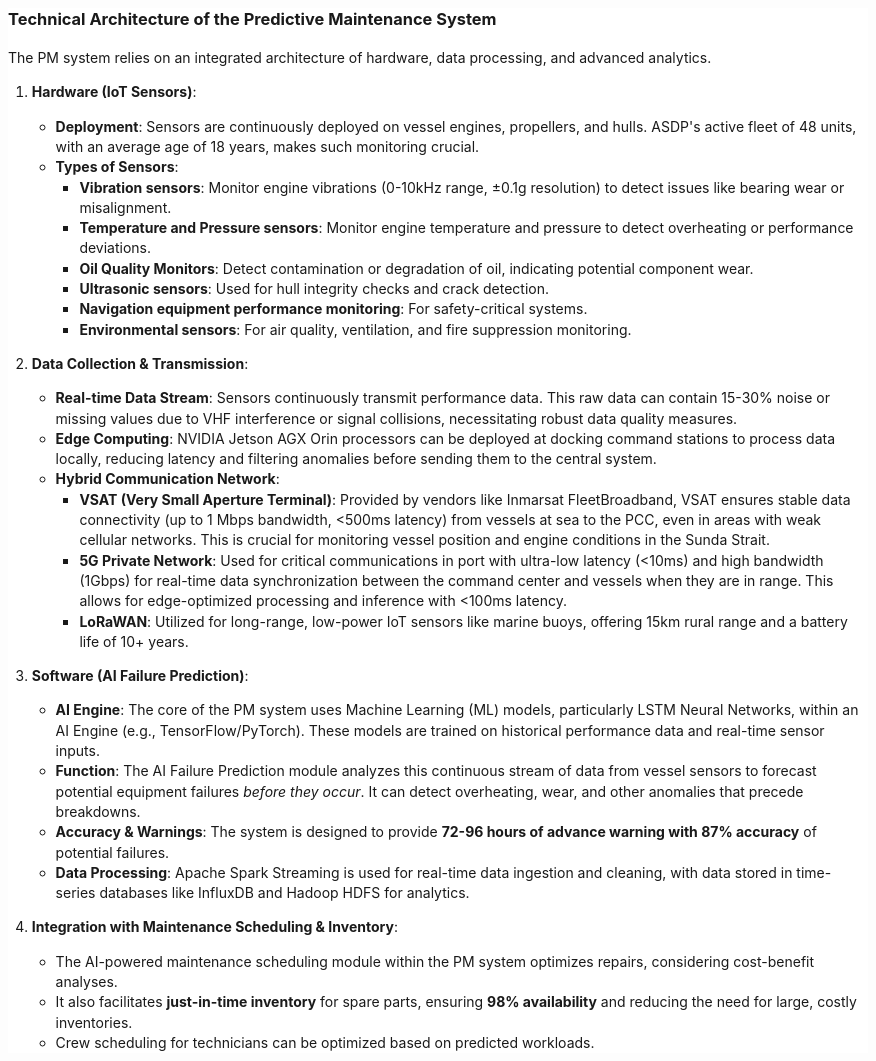 ### Technical Architecture of the Predictive Maintenance System

The PM system relies on an integrated architecture of hardware, data processing, and advanced analytics.

1.  **Hardware (IoT Sensors)**:
    *   **Deployment**: Sensors are continuously deployed on vessel engines, propellers, and hulls. ASDP's active fleet of 48 units, with an average age of 18 years, makes such monitoring crucial.
    *   **Types of Sensors**:
        *   **Vibration sensors**: Monitor engine vibrations (0-10kHz range, ±0.1g resolution) to detect issues like bearing wear or misalignment.
        *   **Temperature and Pressure sensors**: Monitor engine temperature and pressure to detect overheating or performance deviations.
        *   **Oil Quality Monitors**: Detect contamination or degradation of oil, indicating potential component wear.
        *   **Ultrasonic sensors**: Used for hull integrity checks and crack detection.
        *   **Navigation equipment performance monitoring**: For safety-critical systems.
        *   **Environmental sensors**: For air quality, ventilation, and fire suppression monitoring.

2.  **Data Collection & Transmission**:
    *   **Real-time Data Stream**: Sensors continuously transmit performance data. This raw data can contain 15-30% noise or missing values due to VHF interference or signal collisions, necessitating robust data quality measures.
    *   **Edge Computing**: NVIDIA Jetson AGX Orin processors can be deployed at docking command stations to process data locally, reducing latency and filtering anomalies before sending them to the central system.
    *   **Hybrid Communication Network**:
        *   **VSAT (Very Small Aperture Terminal)**: Provided by vendors like Inmarsat FleetBroadband, VSAT ensures stable data connectivity (up to 1 Mbps bandwidth, <500ms latency) from vessels at sea to the PCC, even in areas with weak cellular networks. This is crucial for monitoring vessel position and engine conditions in the Sunda Strait.
        *   **5G Private Network**: Used for critical communications in port with ultra-low latency (<10ms) and high bandwidth (1Gbps) for real-time data synchronization between the command center and vessels when they are in range. This allows for edge-optimized processing and inference with <100ms latency.
        *   **LoRaWAN**: Utilized for long-range, low-power IoT sensors like marine buoys, offering 15km rural range and a battery life of 10+ years.

3.  **Software (AI Failure Prediction)**:
    *   **AI Engine**: The core of the PM system uses Machine Learning (ML) models, particularly LSTM Neural Networks, within an AI Engine (e.g., TensorFlow/PyTorch). These models are trained on historical performance data and real-time sensor inputs.
    *   **Function**: The AI Failure Prediction module analyzes this continuous stream of data from vessel sensors to forecast potential equipment failures *before they occur*. It can detect overheating, wear, and other anomalies that precede breakdowns.
    *   **Accuracy & Warnings**: The system is designed to provide **72-96 hours of advance warning with 87% accuracy** of potential failures.
    *   **Data Processing**: Apache Spark Streaming is used for real-time data ingestion and cleaning, with data stored in time-series databases like InfluxDB and Hadoop HDFS for analytics.

4.  **Integration with Maintenance Scheduling & Inventory**:
    *   The AI-powered maintenance scheduling module within the PM system optimizes repairs, considering cost-benefit analyses.
    *   It also facilitates **just-in-time inventory** for spare parts, ensuring **98% availability** and reducing the need for large, costly inventories.
    *   Crew scheduling for technicians can be optimized based on predicted workloads.
